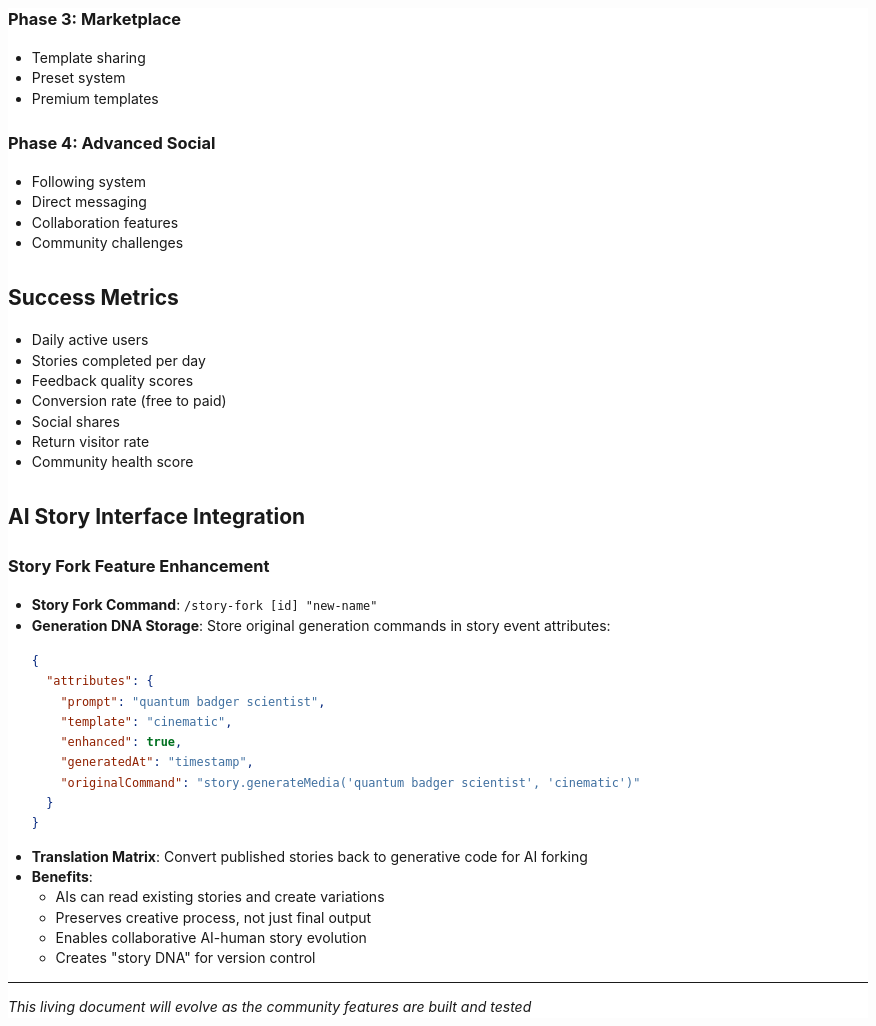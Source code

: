 ### Phase 3: Marketplace
- Template sharing
- Preset system
- Premium templates

### Phase 4: Advanced Social
- Following system
- Direct messaging
- Collaboration features
- Community challenges

## Success Metrics
- Daily active users
- Stories completed per day
- Feedback quality scores
- Conversion rate (free to paid)
- Social shares
- Return visitor rate
- Community health score

## AI Story Interface Integration

### Story Fork Feature Enhancement
- **Story Fork Command**: `/story-fork [id] "new-name"` 
- **Generation DNA Storage**: Store original generation commands in story event attributes:
  ```json
  {
    "attributes": {
      "prompt": "quantum badger scientist",
      "template": "cinematic", 
      "enhanced": true,
      "generatedAt": "timestamp",
      "originalCommand": "story.generateMedia('quantum badger scientist', 'cinematic')"
    }
  }
  ```
- **Translation Matrix**: Convert published stories back to generative code for AI forking
- **Benefits**: 
  - AIs can read existing stories and create variations
  - Preserves creative process, not just final output
  - Enables collaborative AI-human story evolution
  - Creates "story DNA" for version control

---

*This living document will evolve as the community features are built and tested*